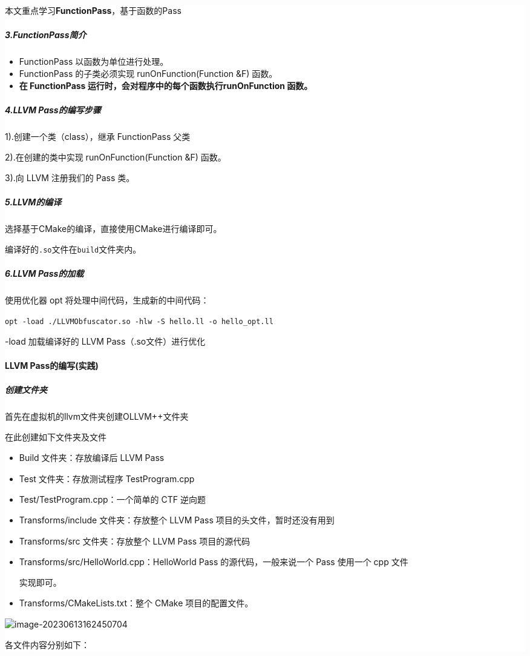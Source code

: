 本文重点学习**FunctionPass**，基于函数的Pass

##### 3.FunctionPass简介

- FunctionPass 以函数为单位进行处理。
- FunctionPass 的子类必须实现 runOnFunction(Function &F) 函数。
- **在 FunctionPass 运行时，会对程序中的每个函数执行runOnFunction 函数。** 

##### 4.LLVM Pass的编写步骤

1).创建一个类（class），继承 FunctionPass 父类

2).在创建的类中实现 runOnFunction(Function &F) 函数。

3).向 LLVM 注册我们的 Pass 类。

##### 5.LLVM的编译

选择基于CMake的编译，直接使用CMake进行编译即可。

编译好的`.so`文件在`build`文件夹内。

##### 6.LLVM Pass的加载

使用优化器 opt 将处理中间代码，生成新的中间代码：

```
opt -load ./LLVMObfuscator.so -hlw -S hello.ll -o hello_opt.ll
```

-load 加载编译好的 LLVM Pass（.so文件）进行优化

#### LLVM Pass的编写(实践)

##### 创建文件夹

首先在虚拟机的llvm文件夹创建OLLVM++文件夹

在此创建如下文件夹及文件

- Build 文件夹：存放编译后 LLVM Pass

- Test 文件夹：存放测试程序 TestProgram.cpp

- Test/TestProgram.cpp：一个简单的 CTF 逆向题



- Transforms/include 文件夹：存放整个 LLVM Pass 项目的头文件，暂时还没有用到

- Transforms/src 文件夹：存放整个 LLVM Pass 项目的源代码

- Transforms/src/HelloWorld.cpp：HelloWorld Pass 的源代码，一般来说一个 Pass 使用一个 cpp 文件

  实现即可。

- Transforms/CMakeLists.txt：整个 CMake 项目的配置文件。

![image-20230613162450704](https://image-1311319331.cos.ap-beijing.myqcloud.com/image/202306131624771.png)

各文件内容分别如下：
